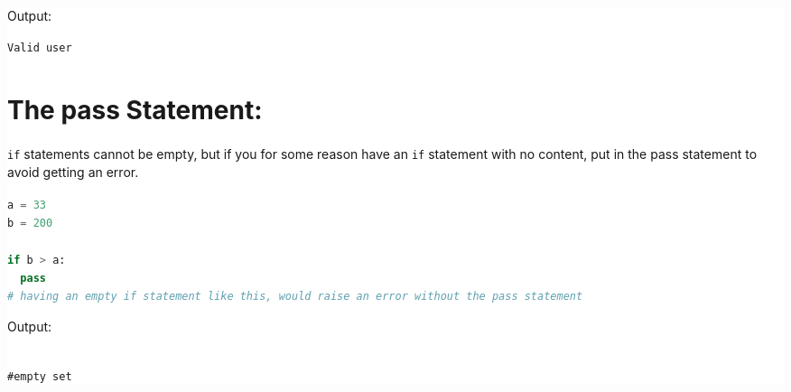 Output:
```
Valid user
```

# The pass Statement:
`if` statements cannot be empty, but if you for some reason have an `if` statement with no content, put in the pass statement to avoid getting an error.
```python
a = 33
b = 200

if b > a:
  pass
# having an empty if statement like this, would raise an error without the pass statement
```

Output:
```

#empty set
```